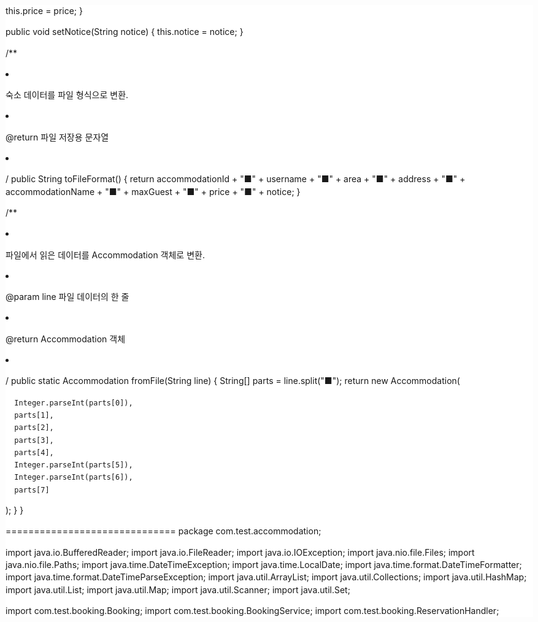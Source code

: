   this.price = price;
}</p>
<p>public void setNotice(String notice) {
  this.notice = notice;
}</p>
<p>/**</p>
</li>
<li><p>숙소 데이터를 파일 형식으로 변환.</p>
</li>
<li><p>@return 파일 저장용 문자열</p>
</li>
<li><p>/
public String toFileFormat() {
  return accommodationId + &quot;■&quot; + username + &quot;■&quot; + area + &quot;■&quot; + address + &quot;■&quot; + accommodationName + &quot;■&quot; + maxGuest + &quot;■&quot; + price + &quot;■&quot; + notice;
}</p>
<p>/**</p>
</li>
<li><p>파일에서 읽은 데이터를 Accommodation 객체로 변환.</p>
</li>
<li><p>@param line 파일 데이터의 한 줄</p>
</li>
<li><p>@return Accommodation 객체</p>
</li>
<li><p>/
public static Accommodation fromFile(String line) {
  String[] parts = line.split(&quot;■&quot;);
  return new Accommodation(</p>
<pre><code>  Integer.parseInt(parts[0]),
  parts[1],
  parts[2],
  parts[3],
  parts[4],
  Integer.parseInt(parts[5]),
  Integer.parseInt(parts[6]),
  parts[7]</code></pre><p>  );
}
}</p>
</li>
</ul>
</li>
</ul>
<p>==============================
package com.test.accommodation;</p>
<p>import java.io.BufferedReader;
import java.io.FileReader;
import java.io.IOException;
import java.nio.file.Files;
import java.nio.file.Paths;
import java.time.DateTimeException;
import java.time.LocalDate;
import java.time.format.DateTimeFormatter;
import java.time.format.DateTimeParseException;
import java.util.ArrayList;
import java.util.Collections;
import java.util.HashMap;
import java.util.List;
import java.util.Map;
import java.util.Scanner;
import java.util.Set;</p>
<p>import com.test.booking.Booking;
import com.test.booking.BookingService;
import com.test.booking.ReservationHandler;